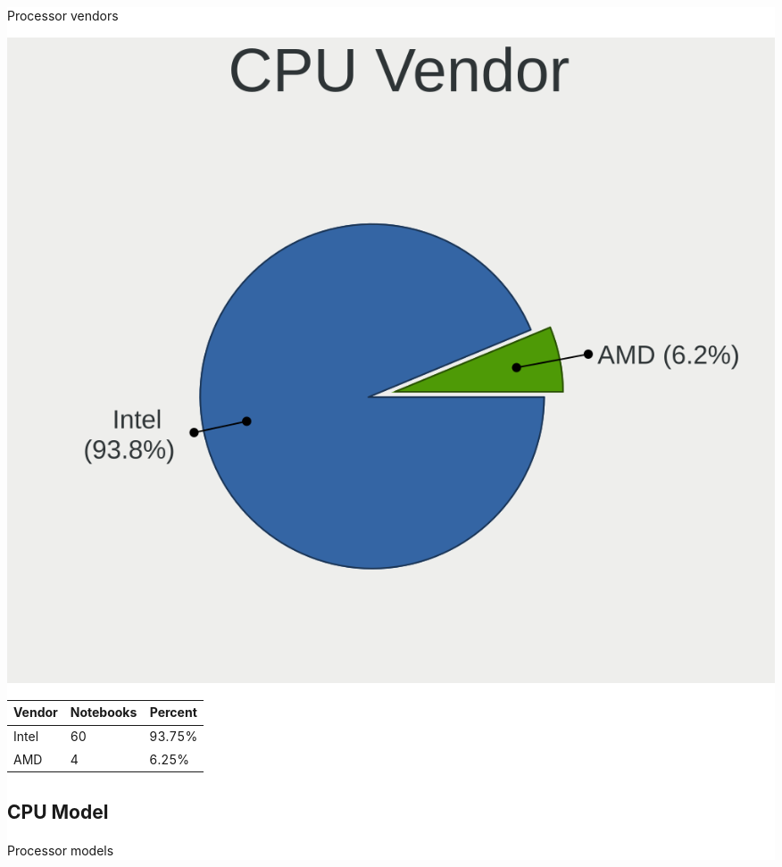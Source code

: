 Processor vendors

![CPU Vendor](./images/pie_chart/cpu_vendor.svg)


| Vendor | Notebooks | Percent |
|--------|-----------|---------|
| Intel  | 60        | 93.75%  |
| AMD    | 4         | 6.25%   |

CPU Model
---------

Processor models

